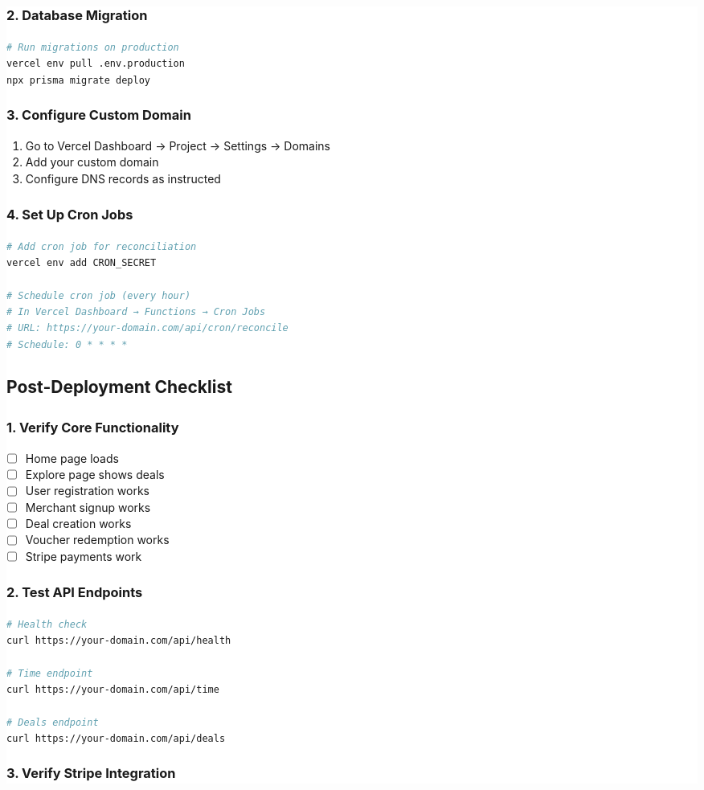 
### 2. Database Migration

```bash
# Run migrations on production
vercel env pull .env.production
npx prisma migrate deploy
```

### 3. Configure Custom Domain

1. Go to Vercel Dashboard → Project → Settings → Domains
2. Add your custom domain
3. Configure DNS records as instructed

### 4. Set Up Cron Jobs

```bash
# Add cron job for reconciliation
vercel env add CRON_SECRET

# Schedule cron job (every hour)
# In Vercel Dashboard → Functions → Cron Jobs
# URL: https://your-domain.com/api/cron/reconcile
# Schedule: 0 * * * *
```

## Post-Deployment Checklist

### 1. Verify Core Functionality

- [ ] Home page loads
- [ ] Explore page shows deals
- [ ] User registration works
- [ ] Merchant signup works
- [ ] Deal creation works
- [ ] Voucher redemption works
- [ ] Stripe payments work

### 2. Test API Endpoints

```bash
# Health check
curl https://your-domain.com/api/health

# Time endpoint
curl https://your-domain.com/api/time

# Deals endpoint
curl https://your-domain.com/api/deals
```

### 3. Verify Stripe Integration
